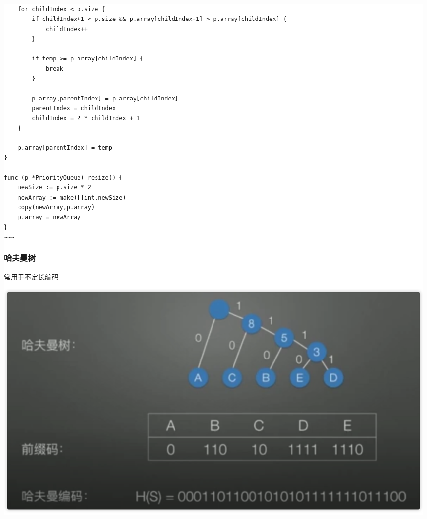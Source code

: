 ````ad-example
	for childIndex < p.size {
		if childIndex+1 < p.size && p.array[childIndex+1] > p.array[childIndex] {
			childIndex++
		}

		if temp >= p.array[childIndex] {
			break
		}

		p.array[parentIndex] = p.array[childIndex]
		parentIndex = childIndex
		childIndex = 2 * childIndex + 1
	}

	p.array[parentIndex] = temp
}

func (p *PriorityQueue) resize() {
	newSize := p.size * 2
	newArray := make([]int,newSize)
	copy(newArray,p.array)
	p.array = newArray
}
~~~
````


### 哈夫曼树

常用于不定长编码

![image-20200413111031234](6.树.assets/image-20200413111031234.png)
